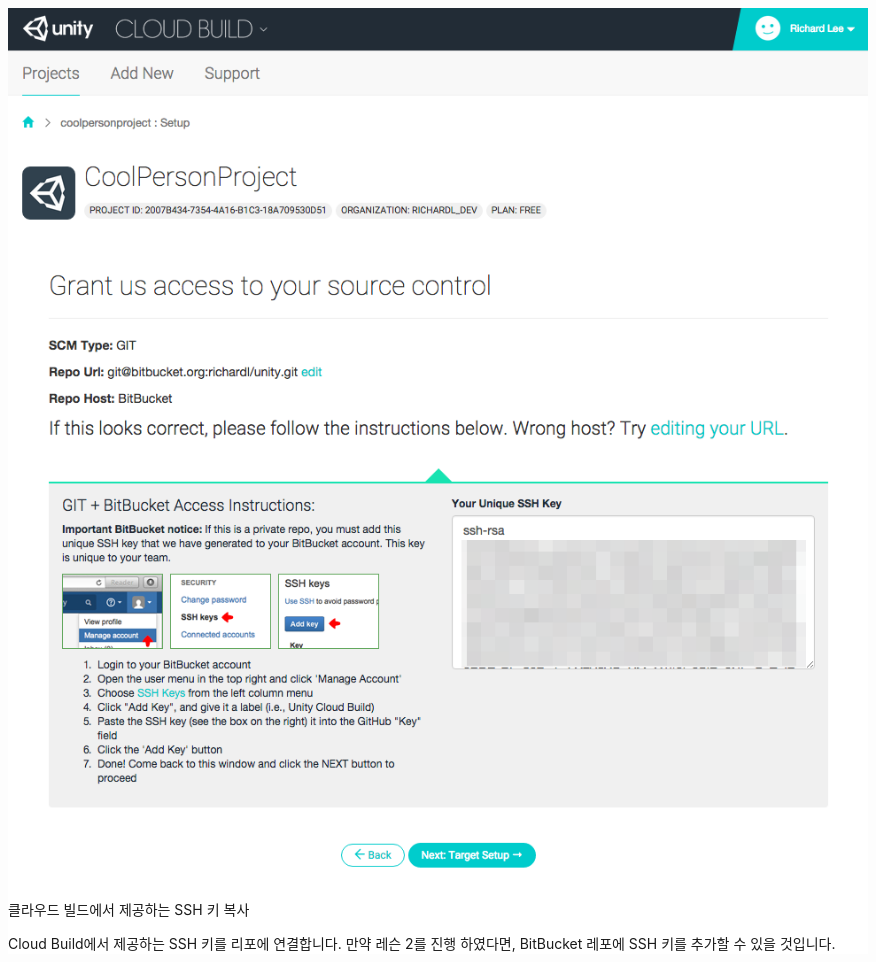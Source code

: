 ![Connect To Repository](/images/unity3d/cloud_build/3.04-copy_ssh_key-b.png)

클라우드 빌드에서 제공하는 SSH 키 복사

Cloud Build에서 제공하는 SSH 키를 리포에 연결합니다. 만약 레슨 2를 진행 하였다면, BitBucket 레포에 SSH 키를 추가할 수 있을 것입니다.
